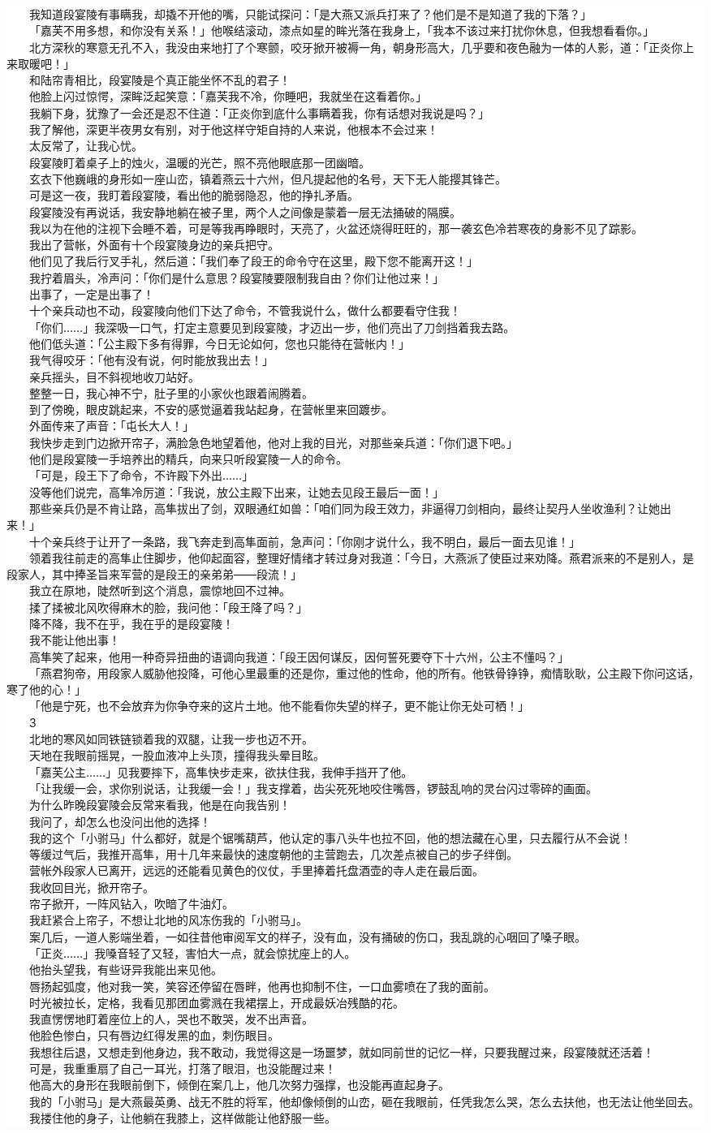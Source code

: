 &emsp;&emsp;我知道段宴陵有事瞒我，却撬不开他的嘴，只能试探问：「是大燕又派兵打来了？他们是不是知道了我的下落？」  
&emsp;&emsp;「嘉芙不用多想，和你没有关系！」他喉结滚动，漆点如星的眸光落在我身上，「我本不该过来打扰你休息，但我想看看你。」  
&emsp;&emsp;北方深秋的寒意无孔不入，我没由来地打了个寒颤，咬牙掀开被褥一角，朝身形高大，几乎要和夜色融为一体的人影，道：「正炎你上来取暖吧！」  
&emsp;&emsp;和陆帘青相比，段宴陵是个真正能坐怀不乱的君子！  
&emsp;&emsp;他脸上闪过惊愕，深眸泛起笑意：「嘉芙我不冷，你睡吧，我就坐在这看着你。」  
&emsp;&emsp;我躺下身，犹豫了一会还是忍不住道：「正炎你到底什么事瞒着我，你有话想对我说是吗？」  
&emsp;&emsp;我了解他，深更半夜男女有别，对于他这样守矩自持的人来说，他根本不会过来！  
&emsp;&emsp;太反常了，让我心忧。  
&emsp;&emsp;段宴陵盯着桌子上的烛火，温暖的光芒，照不亮他眼底那一团幽暗。  
&emsp;&emsp;玄衣下他巍峨的身形如一座山峦，镇着燕云十六州，但凡提起他的名号，天下无人能撄其锋芒。  
&emsp;&emsp;可是这一夜，我盯着段宴陵，看出他的脆弱隐忍，他的挣扎矛盾。  
&emsp;&emsp;段宴陵没有再说话，我安静地躺在被子里，两个人之间像是蒙着一层无法捅破的隔膜。  
&emsp;&emsp;我以为在他的注视下会睡不着，可是等我再睁眼时，天亮了，火盆还烧得旺旺的，那一袭玄色冷若寒夜的身影不见了踪影。  
&emsp;&emsp;我出了营帐，外面有十个段宴陵身边的亲兵把守。  
&emsp;&emsp;他们见了我后行叉手礼，然后道：「我们奉了段王的命令守在这里，殿下您不能离开这！」  
&emsp;&emsp;我拧着眉头，冷声问：「你们是什么意思？段宴陵要限制我自由？你们让他过来！」  
&emsp;&emsp;出事了，一定是出事了！  
&emsp;&emsp;十个亲兵动也不动，段宴陵向他们下达了命令，不管我说什么，做什么都要看守住我！  
&emsp;&emsp;「你们……」我深吸一口气，打定主意要见到段宴陵，才迈出一步，他们亮出了刀剑挡着我去路。  
&emsp;&emsp;他们低头道：「公主殿下多有得罪，今日无论如何，您也只能待在营帐内！」  
&emsp;&emsp;我气得咬牙：「他有没有说，何时能放我出去！」  
&emsp;&emsp;亲兵摇头，目不斜视地收刀站好。  
&emsp;&emsp;整整一日，我心神不宁，肚子里的小家伙也跟着闹腾着。  
&emsp;&emsp;到了傍晚，眼皮跳起来，不安的感觉逼着我站起身，在营帐里来回踱步。  
&emsp;&emsp;外面传来了声音：「屯长大人！」  
&emsp;&emsp;我快步走到门边掀开帘子，满脸急色地望着他，他对上我的目光，对那些亲兵道：「你们退下吧。」  
&emsp;&emsp;他们是段宴陵一手培养出的精兵，向来只听段宴陵一人的命令。  
&emsp;&emsp;「可是，段王下了命令，不许殿下外出……」  
&emsp;&emsp;没等他们说完，高隼冷厉道：「我说，放公主殿下出来，让她去见段王最后一面！」  
&emsp;&emsp;那些亲兵仍是不肯让路，高隼拔出了剑，双眼通红如兽：「咱们同为段王效力，非逼得刀剑相向，最终让契丹人坐收渔利？让她出来！」  
&emsp;&emsp;十个亲兵终于让开了一条路，我飞奔走到高隼面前，急声问：「你刚才说什么，我不明白，最后一面去见谁！」  
&emsp;&emsp;领着我往前走的高隼止住脚步，他仰起面容，整理好情绪才转过身对我道：「今日，大燕派了使臣过来劝降。燕君派来的不是别人，是段家人，其中捧圣旨来军营的是段王的亲弟弟——段流！」  
&emsp;&emsp;我立在原地，陡然听到这个消息，震惊地回不过神。  
&emsp;&emsp;揉了揉被北风吹得麻木的脸，我问他：「段王降了吗？」  
&emsp;&emsp;降不降，我不在乎，我在乎的是段宴陵！  
&emsp;&emsp;我不能让他出事！  
&emsp;&emsp;高隼笑了起来，他用一种奇异扭曲的语调向我道：「段王因何谋反，因何誓死要夺下十六州，公主不懂吗？」  
&emsp;&emsp;「燕君狗帝，用段家人威胁他投降，可他心里最重的还是你，重过他的性命，他的所有。他铁骨铮铮，痴情耿耿，公主殿下你问这话，寒了他的心！」  
&emsp;&emsp;「他是宁死，也不会放弃为你争夺来的这片土地。他不能看你失望的样子，更不能让你无处可栖！」  
&emsp;&emsp;3  
&emsp;&emsp;北地的寒风如同铁链锁着我的双腿，让我一步也迈不开。  
&emsp;&emsp;天地在我眼前摇晃，一股血液冲上头顶，撞得我头晕目眩。  
&emsp;&emsp;「嘉芙公主……」见我要摔下，高隼快步走来，欲扶住我，我伸手挡开了他。  
&emsp;&emsp;「让我缓一会，求你别说话，让我缓一会！」我支撑着，齿尖死死地咬住嘴唇，锣鼓乱响的灵台闪过零碎的画面。  
&emsp;&emsp;为什么昨晚段宴陵会反常来看我，他是在向我告别！  
&emsp;&emsp;我问了，却怎么也没问出他的选择！  
&emsp;&emsp;我的这个「小驸马」什么都好，就是个锯嘴葫芦，他认定的事八头牛也拉不回，他的想法藏在心里，只去履行从不会说！  
&emsp;&emsp;等缓过气后，我推开高隼，用十几年来最快的速度朝他的主营跑去，几次差点被自己的步子绊倒。  
&emsp;&emsp;营帐外段家人已离开，远远的还能看见黄色的仪仗，手里捧着托盘酒壶的寺人走在最后面。  
&emsp;&emsp;我收回目光，掀开帘子。  
&emsp;&emsp;帘子掀开，一阵风钻入，吹暗了牛油灯。  
&emsp;&emsp;我赶紧合上帘子，不想让北地的风冻伤我的「小驸马」。  
&emsp;&emsp;案几后，一道人影端坐着，一如往昔他审阅军文的样子，没有血，没有捅破的伤口，我乱跳的心咽回了嗓子眼。  
&emsp;&emsp;「正炎……」我嗓音轻了又轻，害怕大一点，就会惊扰座上的人。  
&emsp;&emsp;他抬头望我，有些讶异我能出来见他。  
&emsp;&emsp;唇扬起弧度，他对我一笑，笑容还停留在唇畔，他再也抑制不住，一口血雾喷在了我的面前。  
&emsp;&emsp;时光被拉长，定格，我看见那团血雾溅在我裙摆上，开成最妖冶残酷的花。  
&emsp;&emsp;我直愣愣地盯着座位上的人，哭也不敢哭，发不出声音。  
&emsp;&emsp;他脸色惨白，只有唇边红得发黑的血，刺伤眼目。  
&emsp;&emsp;我想往后退，又想走到他身边，我不敢动，我觉得这是一场噩梦，就如同前世的记忆一样，只要我醒过来，段宴陵就还活着！  
&emsp;&emsp;可是，我重重扇了自己一耳光，打落了眼泪，也没能醒过来！  
&emsp;&emsp;他高大的身形在我眼前倒下，倾倒在案几上，他几次努力强撑，也没能再直起身子。  
&emsp;&emsp;我的「小驸马」是大燕最英勇、战无不胜的将军，他却像倾倒的山峦，砸在我眼前，任凭我怎么哭，怎么去扶他，也无法让他坐回去。  
&emsp;&emsp;我搂住他的身子，让他躺在我膝上，这样做能让他舒服一些。  